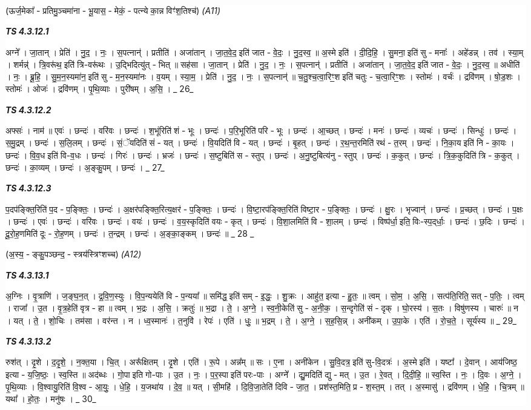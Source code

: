 

(ऊर्ज॒मेका᳚ - प्रतिमु॒ञ्चमा॑ना - भू॒यास॒ - मेकं॒ - पत्न्ये का॒न्न विꣳ॑श॒तिश्च॑)  _(A11)_



***TS 4.3.12.1***


अग्ने᳚ । जा॒तान् । प्रेति॑ । नु॒द॒ । नः॒ । स॒पत्नान्॑ । प्रतीति॑ । अजा॑तान् । जा॒त॒वे॒द॒ इति॑ जात - वे॒दः॒ । नु॒द॒स्व॒ ॥ अ॒स्मे इति॑ । दी॒दि॒हि॒ । सु॒मना॒ इति॑ सु - मनाः᳚ । अहे॑डन्न् । तव॑ । स्या॒म् । शर्मन्न्॑ । त्रि॒वरू॑थ॒ इति॑ त्रि-वरू॑थः । उ॒द्भिदित्यु॑त् - भित् ॥ सह॑सा । जा॒तान् । प्रेति॑ । नु॒द॒ । नः॒ । स॒पत्नान्॑ । प्रतीति॑ । अजा॑तान् । जा॒त॒वे॒द॒ इति॑ जात - वे॒दः॒ । नु॒द॒स्व॒ ॥ अधीति॑ । नः॒ । ब्रू॒हि॒ । सु॒म॒न॒स्यमा॑न॒ इति॑ सु - म॒न॒स्यमा॑नः । व॒यम् । स्या॒म॒ । प्रेति॑ । नु॒द॒ । नः॒ । स॒पत्नान्॑ ॥ च॒तु॒श्च॒त्वा॒रिꣳ॒॒श इति॑ चतुः - च॒त्वा॒रिꣳ॒॒शः । स्तोमः॑ । वर्चः॑ । द्रवि॑णम् । षो॒ड॒शः । स्तोमः॑ । ओजः॑ । द्रवि॑णम् । पृ॒थि॒व्याः । पुरी॑षम् । अ॒सि॒ ।  _ 26_ 


***TS 4.3.12.2***


अफ्सः॑ । नाम॑ ॥ एवः॑ । छन्दः॑ । वरि॑वः । छन्दः॑ । श॒भूंरिति॑ शं - भूः । छन्दः॑ । प॒रि॒भूरिति॑ परि - भूः । छन्दः॑ । आ॒च्छत् । छन्दः॑ । मनः॑ । छन्दः॑ । व्यचः॑ । छन्दः॑ । सिन्धुः॑ । छन्दः॑ । स॒मु॒द्रम् । छन्दः॑ । स॒लि॒लम् । छन्दः॑ । सं॒ॅयदिति॑ सं - यत् । छन्दः॑ । वि॒यदिति॑ वि - यत् । छन्दः॑ । बृ॒हत् । छन्दः॑ । र॒थ॒न्त॒रमिति॑ रथं - त॒रम् । छन्दः॑ । नि॒का॒य इति॑ नि - का॒यः । छन्दः॑ । वि॒व॒ध इति॑ वि-व॒धः । छन्दः॑ । गिरः॑ । छन्दः॑ । भ्रजः॑ । छन्दः॑ । स॒ष्टुबिति॑ स - स्तुप् । छन्दः॑ । अ॒नु॒ष्टुबित्य॑नु - स्तुप् । छन्दः॑ । क॒कुत् । छन्दः॑ । त्रि॒क॒कुदिति॑ त्रि - क॒कुत् । छन्दः॑ । का॒व्यम् । छन्दः॑ । अ॒ङ्कु॒पम् । छन्दः॑ ।  _ 27_ 


***TS 4.3.12.3***


प॒दप॑ङ्क्ति॒रिति॑ प॒द - प॒ङ्क्तिः॒ । छन्दः॑ । अ॒क्षर॑पङ्क्ति॒रित्य॒क्षर॑ - प॒ङ्क्तिः॒ । छन्दः॑ । वि॒ष्टा॒रप॑ङ्क्ति॒रिति॑ विष्टा॒र - प॒ङ्क्तिः॒ । छन्दः॑ । क्षु॒रः । भृज्वान्॑ । छन्दः॑ । प्र॒च्छत् । छन्दः॑ । प॒क्षः । छन्दः॑ । एवः॑ । छन्दः॑ । वरि॑वः । छन्दः॑ । वयः॑ । छन्दः॑ । व॒य॒स्कृदिति॑ वयः - कृत् । छन्दः॑ । वि॒शा॒लमिति॑ वि - शा॒लम् । छन्दः॑ । विष्प॑र्धा॒ इति॒ विः-स्प॒द्‌र्धाः॒ । छन्दः॑ । छ॒दिः । छन्दः॑ । दू॒रो॒ह॒णमिति॑ दूः - रो॒ह॒णम् । छन्दः॑ । त॒न्द्रम् । छन्दः॑ । अ॒ङ्का॒ङ्कम् । छन्दः॑ ॥  _ 28 _ 



(अ॒स्य॒ - ङ्कु॒पञ्छन्द॒ - स्त्रय॑स्त्रिꣳशच्च)  _(A12)_



***TS 4.3.13.1***


अ॒ग्निः । वृ॒त्राणि॑ । ज॒ङ्घ॒न॒त् । द्र॒वि॒ण॒स्युः । वि॒प॒न्ययेति॑ वि - प॒न्यया᳚ ॥ समि॑द्ध॒ इति॑ सम् - इ॒द्धः॒ । शु॒क्रः । आहु॑त॒ इत्या - हु॒तः॒ ॥ त्वम् । सो॒म॒ । अ॒सि॒ । सत्प॑ति॒रिति॒ सत् - प॒तिः॒ । त्वम् । राजा᳚ । उ॒त । वृ॒त्र॒हेति॑ वृत्र - हा ॥ त्वम् । भ॒द्रः । अ॒सि॒ । क्रतुः॑ ॥ भ॒द्रा । ते॒ । अ॒ग्ने॒ । स्व॒नी॒केति॑ सु - अ॒नी॒क॒ । स॒न्दृगेति॑ सं - दृक् । घो॒रस्य॑ । स॒तः । विषु॑णस्य । चारुः॑ ॥ न । यत् । ते॒ । शो॒चिः । तम॑सा । वर॑न्त । न । ध्व॒स्मानः॑ । त॒नुवि॑ । रेपः॑ । एति॑ । धुः॒ ॥ भ॒द्रम् । ते॒ । अ॒ग्ने॒ । स॒ह॒सि॒न्न् । अनी॑कम् । उ॒पा॒के । एति॑ । रो॒च॒ते॒ । सूर्य॑स्य ॥  _ 29_ 


***TS 4.3.13.2***


रुश॑त् । दृ॒शे । द॒दृ॒शे॒ । न॒क्त॒या । चि॒त् । अरू᳚क्षितम् । दृ॒शे । एति॑ । रू॒पे । अन्न᳚म् ॥ सः । ए॒ना । अनी॑केन । सु॒वि॒दत्र॒ इति॑ सु-वि॒दत्रः॑ । अ॒स्मे इति॑ । यष्टा᳚ । दे॒वान् । आय॑जिष्ठ॒ इत्या - य॒जि॒ष्ठः॒ । स्व॒स्ति ॥ अद॑ब्धः । गो॒पा इति गो-पाः । उ॒त । नः॒ । प॒र॒स्पा इति॑ परः-पाः । अग्ने᳚ । द्यु॒मदिति॑ द्यु - मत् । उ॒त । रे॒वत् । दि॒दी॒हि॒ ॥ स्व॒स्ति । नः॒ । दि॒वः । अ॒ग्ने॒ । पृ॒थि॒व्याः । वि॒श्वायु॒रिति॑ वि॒श्व - आ॒युः॒ । धे॒हि॒ । य॒जथा॑य । दे॒व॒ ॥ यत् । सी॒महि॑ । दि॒वि॒जा॒तेति॑ दिवि - जा॒त॒ । प्रश॑स्त॒मिति॒ प्र - श॒स्त॒म् । तत् । अ॒स्मासु॑ । द्रवि॑णम् । धे॒हि॒ । चि॒त्रम् ॥ यथा᳚ । हो॒तः॒ । मनु॑षः ।  _ 30_ 
